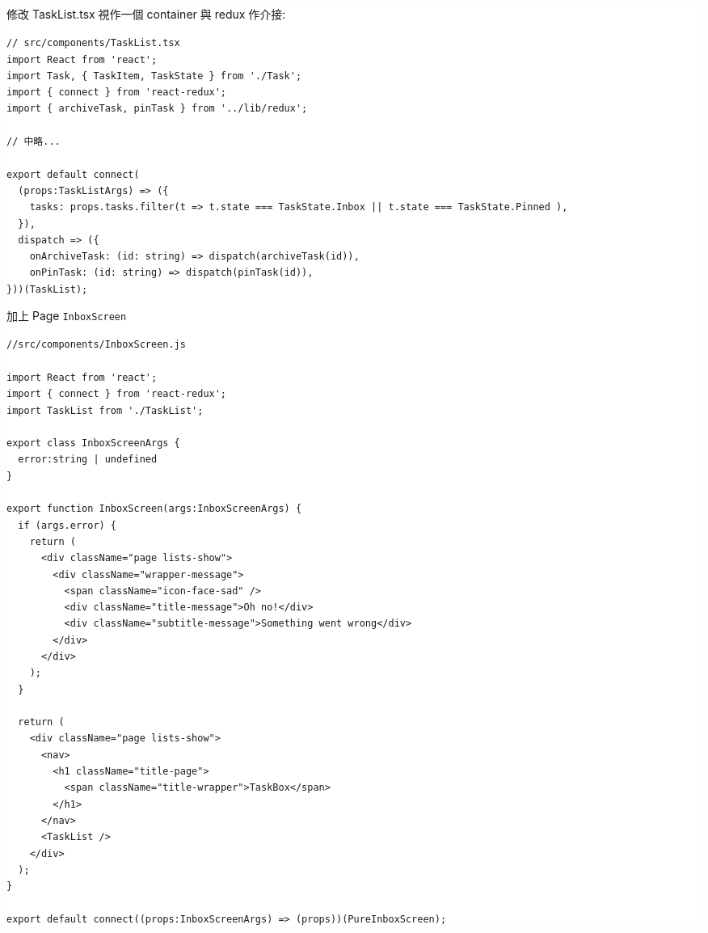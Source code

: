 修改 TaskList.tsx 視作一個 container 與 redux 作介接:

```typescript=
// src/components/TaskList.tsx
import React from 'react';
import Task, { TaskItem, TaskState } from './Task';
import { connect } from 'react-redux';
import { archiveTask, pinTask } from '../lib/redux';

// 中略...

export default connect(
  (props:TaskListArgs) => ({
    tasks: props.tasks.filter(t => t.state === TaskState.Inbox || t.state === TaskState.Pinned ),
  }),
  dispatch => ({
    onArchiveTask: (id: string) => dispatch(archiveTask(id)),
    onPinTask: (id: string) => dispatch(pinTask(id)),
}))(TaskList);
```

加上 Page `InboxScreen`

```typescript=
//src/components/InboxScreen.js

import React from 'react';
import { connect } from 'react-redux';
import TaskList from './TaskList';

export class InboxScreenArgs {
  error:string | undefined 
}

export function InboxScreen(args:InboxScreenArgs) {
  if (args.error) {
    return (
      <div className="page lists-show">
        <div className="wrapper-message">
          <span className="icon-face-sad" />
          <div className="title-message">Oh no!</div>
          <div className="subtitle-message">Something went wrong</div>
        </div>
      </div>
    );
  }

  return (
    <div className="page lists-show">
      <nav>
        <h1 className="title-page">
          <span className="title-wrapper">TaskBox</span>
        </h1>
      </nav>
      <TaskList />
    </div>
  );
}

export default connect((props:InboxScreenArgs) => (props))(PureInboxScreen);
```
